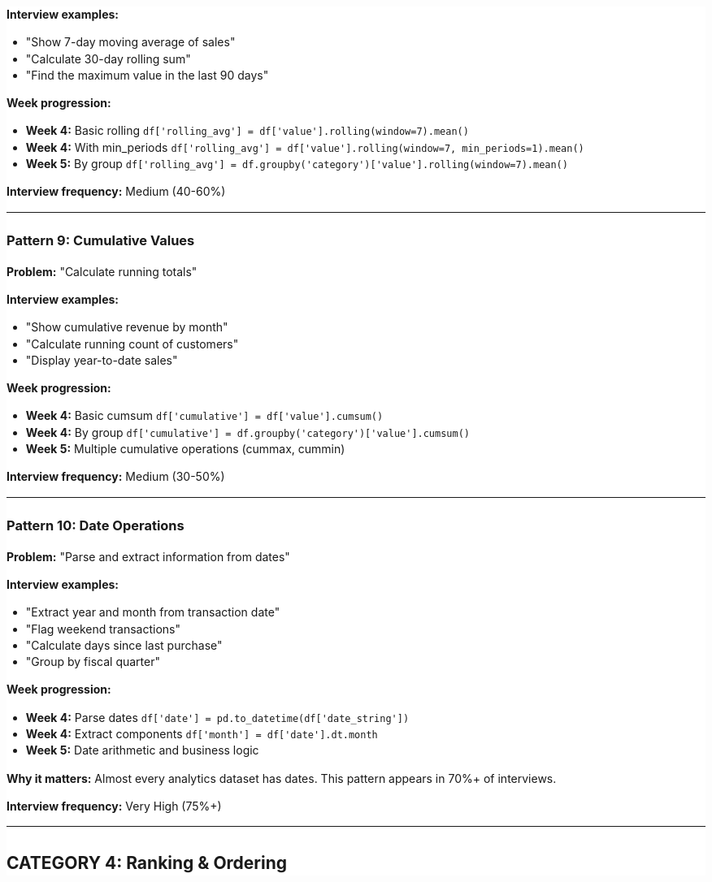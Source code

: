 **Interview examples:**
- "Show 7-day moving average of sales"
- "Calculate 30-day rolling sum"
- "Find the maximum value in the last 90 days"

**Week progression:**
- **Week 4:** Basic rolling `df['rolling_avg'] = df['value'].rolling(window=7).mean()`
- **Week 4:** With min_periods `df['rolling_avg'] = df['value'].rolling(window=7, min_periods=1).mean()`
- **Week 5:** By group `df['rolling_avg'] = df.groupby('category')['value'].rolling(window=7).mean()`

**Interview frequency:** Medium (40-60%)

---

### Pattern 9: Cumulative Values
**Problem:** "Calculate running totals"

**Interview examples:**
- "Show cumulative revenue by month"
- "Calculate running count of customers"
- "Display year-to-date sales"

**Week progression:**
- **Week 4:** Basic cumsum `df['cumulative'] = df['value'].cumsum()`
- **Week 4:** By group `df['cumulative'] = df.groupby('category')['value'].cumsum()`
- **Week 5:** Multiple cumulative operations (cummax, cummin)

**Interview frequency:** Medium (30-50%)

---

### Pattern 10: Date Operations
**Problem:** "Parse and extract information from dates"

**Interview examples:**
- "Extract year and month from transaction date"
- "Flag weekend transactions"
- "Calculate days since last purchase"
- "Group by fiscal quarter"

**Week progression:**
- **Week 4:** Parse dates `df['date'] = pd.to_datetime(df['date_string'])`
- **Week 4:** Extract components `df['month'] = df['date'].dt.month`
- **Week 5:** Date arithmetic and business logic

**Why it matters:** Almost every analytics dataset has dates. This pattern appears in 70%+ of interviews.

**Interview frequency:** Very High (75%+)

---

## CATEGORY 4: Ranking & Ordering
